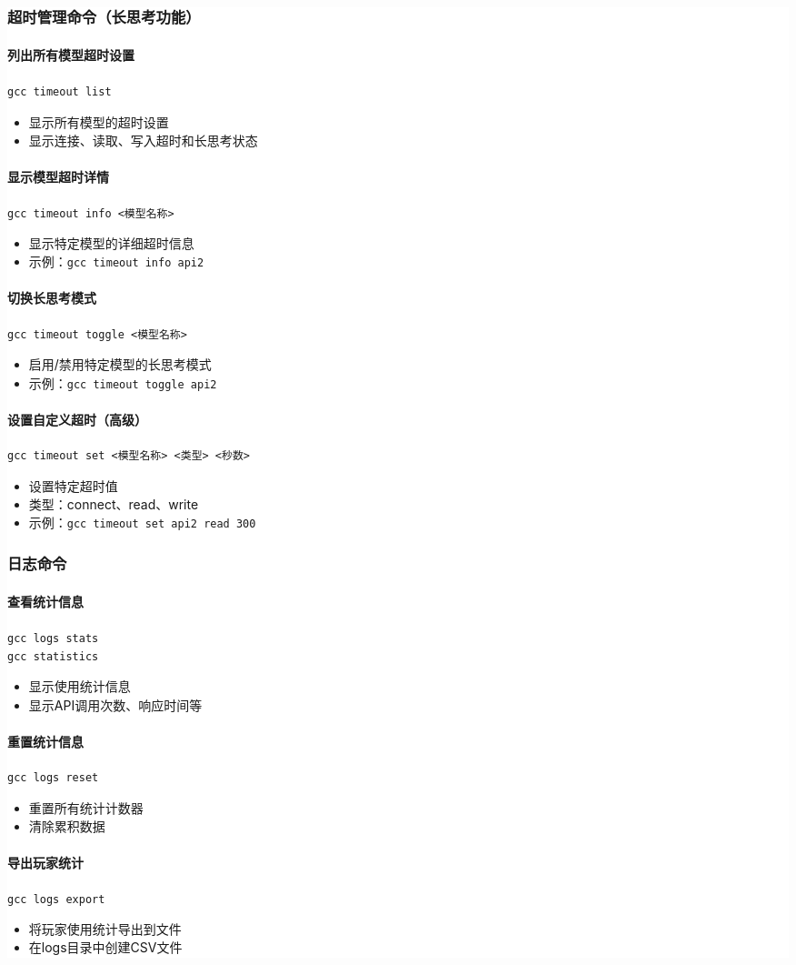 ### 超时管理命令（长思考功能）

#### 列出所有模型超时设置
```
gcc timeout list
```
- 显示所有模型的超时设置
- 显示连接、读取、写入超时和长思考状态

#### 显示模型超时详情
```
gcc timeout info <模型名称>
```
- 显示特定模型的详细超时信息
- 示例：`gcc timeout info api2`

#### 切换长思考模式
```
gcc timeout toggle <模型名称>
```
- 启用/禁用特定模型的长思考模式
- 示例：`gcc timeout toggle api2`

#### 设置自定义超时（高级）
```
gcc timeout set <模型名称> <类型> <秒数>
```
- 设置特定超时值
- 类型：connect、read、write
- 示例：`gcc timeout set api2 read 300`

### 日志命令

#### 查看统计信息
```
gcc logs stats
gcc statistics
```
- 显示使用统计信息
- 显示API调用次数、响应时间等

#### 重置统计信息
```
gcc logs reset
```
- 重置所有统计计数器
- 清除累积数据

#### 导出玩家统计
```
gcc logs export
```
- 将玩家使用统计导出到文件
- 在logs目录中创建CSV文件
